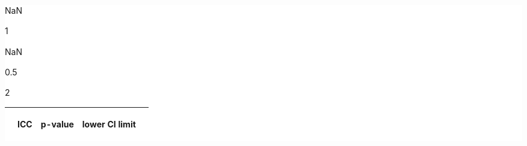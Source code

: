 <td style="text-align:right;">

NaN

</td>

<td style="text-align:right;">

1

</td>

<td style="text-align:right;">

NaN

</td>

<td style="text-align:right;">

0.5

</td>

<td style="text-align:right;">

2

</td>

</tr>

</tbody>

</table>

<table>

<thead>

<tr>

<th style="text-align:left;">

</th>

<th style="text-align:right;">

ICC

</th>

<th style="text-align:right;">

p-value

</th>

<th style="text-align:right;">

lower CI limit

</th>

<th style="text-align:right;">

